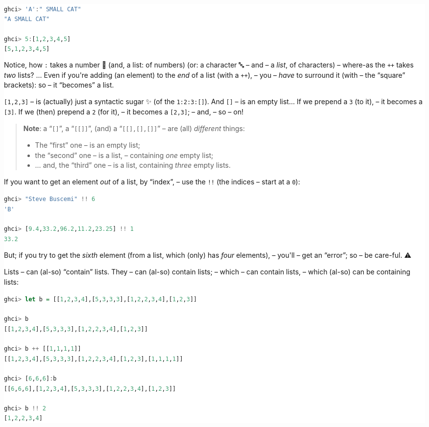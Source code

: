 ```haskell
ghci> 'A':" SMALL CAT"  
"A SMALL CAT"  

ghci> 5:[1,2,3,4,5]  
[5,1,2,3,4,5]
```

Notice, how `:` takes a number 🔢 (and, a list: of numbers) (or: a character 🔤 – and – a *list*, of characters) – where-as the `++` takes *two* lists? … Even if you're adding (an element) to the *end* of a list (with a `++`), – you – *have* to surround it (with – the “square” brackets): so – it “becomes” a list. 

`[1,2,3]` – is (actually) just a syntactic sugar ✨ (of the `1:2:3:[]`). And `[]` – is an empty list… If we prepend a `3` (to it), – it becomes a `[3]`. If we (then) prepend a `2` (for it), – it becomes a `[2,3]`; – and, – so – on!

> **Note**: a “`[]`”, a “`[[]]`”, (and) a “`[[],[],[]]`” – are (all) *different* things: 
> - The “first” one – is an empty list;
> - the “second” one – is a list, – containing *one* empty list;
> - … and, the “third” one – is a list, containing *three* empty lists.

If you want to get an element *out* of a list, by “index”, – use the `!!` (the indices –
start at a `0`):

```haskell
ghci> "Steve Buscemi" !! 6  
'B'  

ghci> [9.4,33.2,96.2,11.2,23.25] !! 1  
33.2  
```

But; if you try to get the *sixth* element (from a list, which (only) has *four* elements), –
you'll – get an “error”; so – be care-ful. ⚠

Lists – can (al-so) “contain” lists. They – can (al-so) contain lists; – which – can contain lists, –
which (al-so) can be containing lists: 

```haskell
ghci> let b = [[1,2,3,4],[5,3,3,3],[1,2,2,3,4],[1,2,3]]  

ghci> b  
[[1,2,3,4],[5,3,3,3],[1,2,2,3,4],[1,2,3]]  

ghci> b ++ [[1,1,1,1]]  
[[1,2,3,4],[5,3,3,3],[1,2,2,3,4],[1,2,3],[1,1,1,1]]  

ghci> [6,6,6]:b  
[[6,6,6],[1,2,3,4],[5,3,3,3],[1,2,2,3,4],[1,2,3]]  

ghci> b !! 2  
[1,2,2,3,4]   
```
